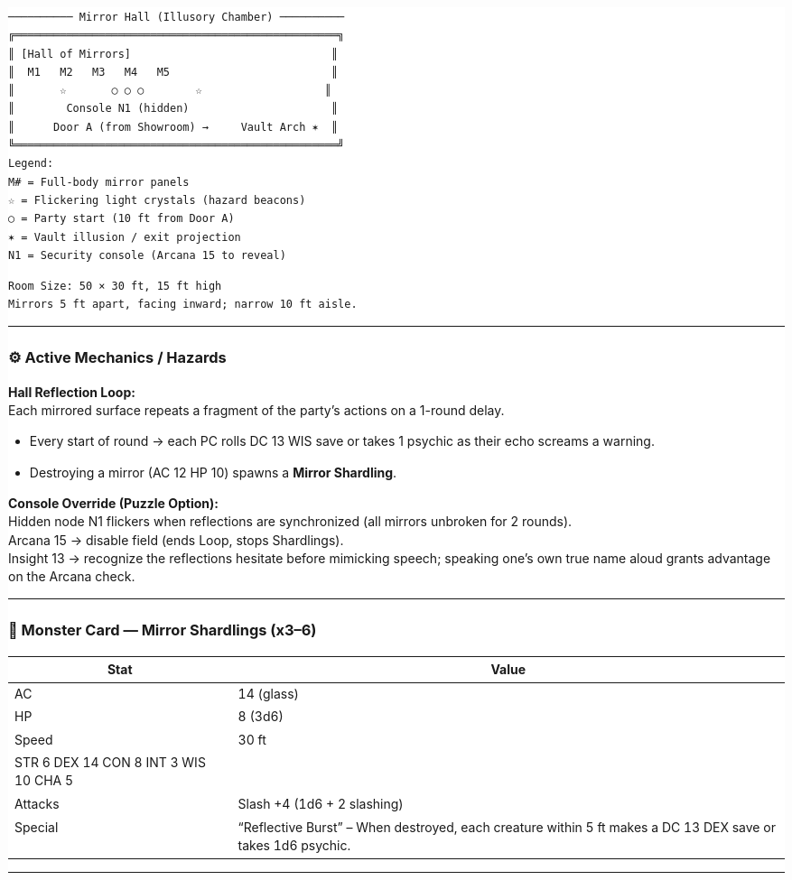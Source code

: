 `────────── Mirror Hall (Illusory Chamber) ──────────`  
`╔══════════════════════════════════════════════════╗`  
`║ [Hall of Mirrors]                               ║`  
`║  M1   M2   M3   M4   M5                         ║`  
`║       ☆       ○ ○ ○        ☆                   ║`  
`║        Console N1 (hidden)                      ║`  
`║      Door A (from Showroom) →     Vault Arch ✶  ║`  
`╚══════════════════════════════════════════════════╝`  
`Legend:`  
`M# = Full-body mirror panels`  
`☆ = Flickering light crystals (hazard beacons)`  
`○ = Party start (10 ft from Door A)`  
`✶ = Vault illusion / exit projection`  
`N1 = Security console (Arcana 15 to reveal)`

`Room Size: 50 × 30 ft, 15 ft high`    
`Mirrors 5 ft apart, facing inward; narrow 10 ft aisle.`

---

### **⚙️ Active Mechanics / Hazards**

**Hall Reflection Loop:**  
 Each mirrored surface repeats a fragment of the party’s actions on a 1-round delay.

* Every start of round → each PC rolls DC 13 WIS save or takes 1 psychic as their echo screams a warning.

* Destroying a mirror (AC 12 HP 10\) spawns a **Mirror Shardling**.

**Console Override (Puzzle Option):**  
 Hidden node N1 flickers when reflections are synchronized (all mirrors unbroken for 2 rounds).  
 Arcana 15 → disable field (ends Loop, stops Shardlings).  
 Insight 13 → recognize the reflections hesitate before mimicking speech; speaking one’s own true name aloud grants advantage on the Arcana check.

---

### **🧠 Monster Card — Mirror Shardlings (x3–6)**

| Stat | Value |
| ----- | ----- |
| AC | 14 (glass) |
| HP | 8 (3d6) |
| Speed | 30 ft |
| STR 6 DEX 14 CON 8 INT 3 WIS 10 CHA 5 |  |
| Attacks | Slash \+4 (1d6 \+ 2 slashing) |
| Special | “Reflective Burst” – When destroyed, each creature within 5 ft makes a DC 13 DEX save or takes 1d6 psychic. |

---
